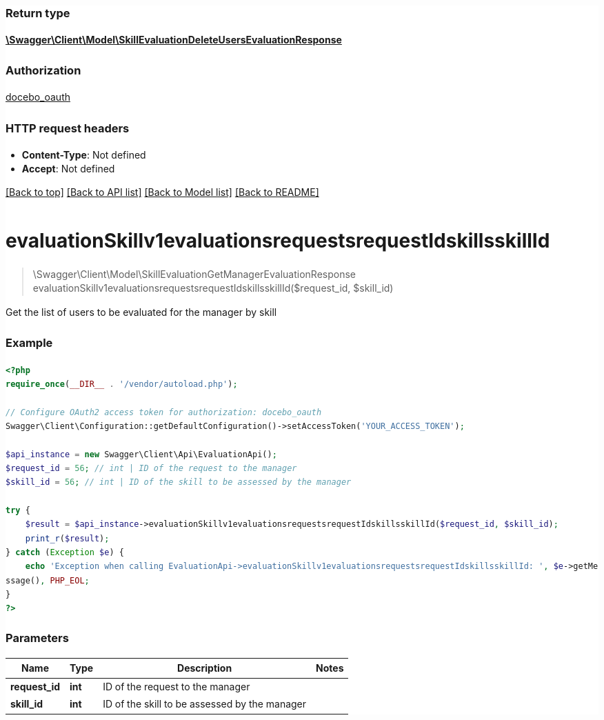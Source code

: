 ### Return type

[**\Swagger\Client\Model\SkillEvaluationDeleteUsersEvaluationResponse**](../Model/SkillEvaluationDeleteUsersEvaluationResponse.md)

### Authorization

[docebo_oauth](../../README.md#docebo_oauth)

### HTTP request headers

 - **Content-Type**: Not defined
 - **Accept**: Not defined

[[Back to top]](#) [[Back to API list]](../../README.md#documentation-for-api-endpoints) [[Back to Model list]](../../README.md#documentation-for-models) [[Back to README]](../../README.md)

# **evaluationSkillv1evaluationsrequestsrequestIdskillsskillId**
> \Swagger\Client\Model\SkillEvaluationGetManagerEvaluationResponse evaluationSkillv1evaluationsrequestsrequestIdskillsskillId($request_id, $skill_id)

Get the list of users to be evaluated for the manager by skill



### Example
```php
<?php
require_once(__DIR__ . '/vendor/autoload.php');

// Configure OAuth2 access token for authorization: docebo_oauth
Swagger\Client\Configuration::getDefaultConfiguration()->setAccessToken('YOUR_ACCESS_TOKEN');

$api_instance = new Swagger\Client\Api\EvaluationApi();
$request_id = 56; // int | ID of the request to the manager
$skill_id = 56; // int | ID of the skill to be assessed by the manager

try {
    $result = $api_instance->evaluationSkillv1evaluationsrequestsrequestIdskillsskillId($request_id, $skill_id);
    print_r($result);
} catch (Exception $e) {
    echo 'Exception when calling EvaluationApi->evaluationSkillv1evaluationsrequestsrequestIdskillsskillId: ', $e->getMessage(), PHP_EOL;
}
?>
```

### Parameters

Name | Type | Description  | Notes
------------- | ------------- | ------------- | -------------
 **request_id** | **int**| ID of the request to the manager |
 **skill_id** | **int**| ID of the skill to be assessed by the manager |
